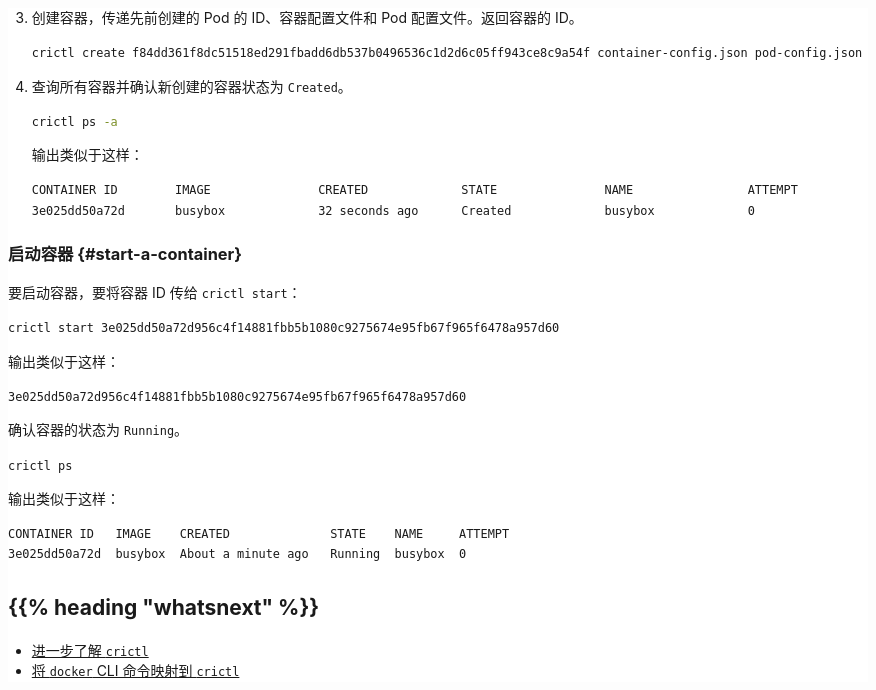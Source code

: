 
3. 创建容器，传递先前创建的 Pod 的 ID、容器配置文件和 Pod 配置文件。返回容器的 ID。

   ```bash
   crictl create f84dd361f8dc51518ed291fbadd6db537b0496536c1d2d6c05ff943ce8c9a54f container-config.json pod-config.json
   ```


4. 查询所有容器并确认新创建的容器状态为 `Created`。

   ```bash
   crictl ps -a
   ```
   
   输出类似于这样：

   ```none
   CONTAINER ID        IMAGE               CREATED             STATE               NAME                ATTEMPT
   3e025dd50a72d       busybox             32 seconds ago      Created             busybox             0
   ```


### 启动容器 {#start-a-container}

要启动容器，要将容器 ID 传给 `crictl start`：

```shell
crictl start 3e025dd50a72d956c4f14881fbb5b1080c9275674e95fb67f965f6478a957d60
```


输出类似于这样：

```
3e025dd50a72d956c4f14881fbb5b1080c9275674e95fb67f965f6478a957d60
```


确认容器的状态为 `Running`。

```shell
crictl ps
```


输出类似于这样：

```none
CONTAINER ID   IMAGE    CREATED              STATE    NAME     ATTEMPT
3e025dd50a72d  busybox  About a minute ago   Running  busybox  0
```

## {{% heading "whatsnext" %}}


* [进一步了解 `crictl`](https://github.com/kubernetes-sigs/cri-tools)
* [将 `docker` CLI 命令映射到 `crictl`](/zh-cn/docs/reference/tools/map-crictl-dockercli/)

